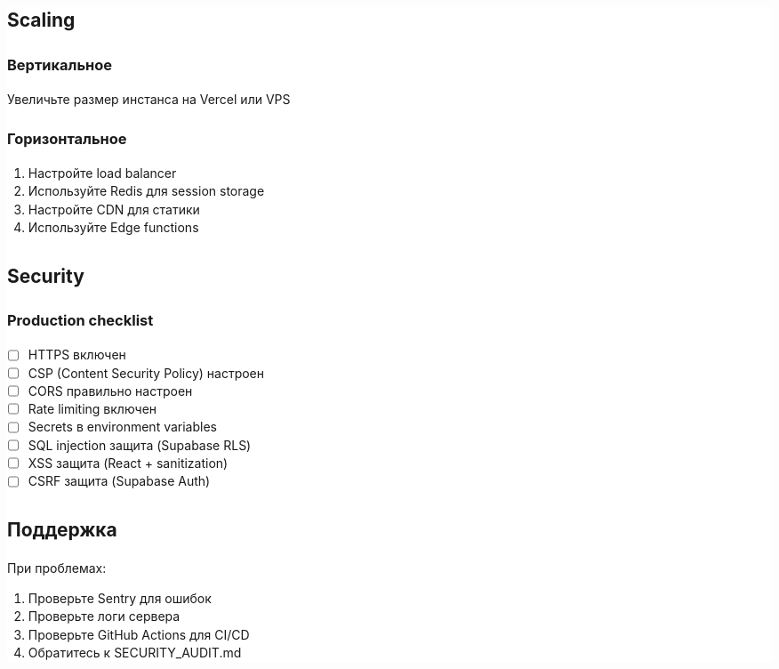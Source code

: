 ## Scaling

### Вертикальное

Увеличьте размер инстанса на Vercel или VPS

### Горизонтальное

1. Настройте load balancer
2. Используйте Redis для session storage
3. Настройте CDN для статики
4. Используйте Edge functions

## Security

### Production checklist

- [ ] HTTPS включен
- [ ] CSP (Content Security Policy) настроен
- [ ] CORS правильно настроен
- [ ] Rate limiting включен
- [ ] Secrets в environment variables
- [ ] SQL injection защита (Supabase RLS)
- [ ] XSS защита (React + sanitization)
- [ ] CSRF защита (Supabase Auth)

## Поддержка

При проблемах:
1. Проверьте Sentry для ошибок
2. Проверьте логи сервера
3. Проверьте GitHub Actions для CI/CD
4. Обратитесь к SECURITY_AUDIT.md
